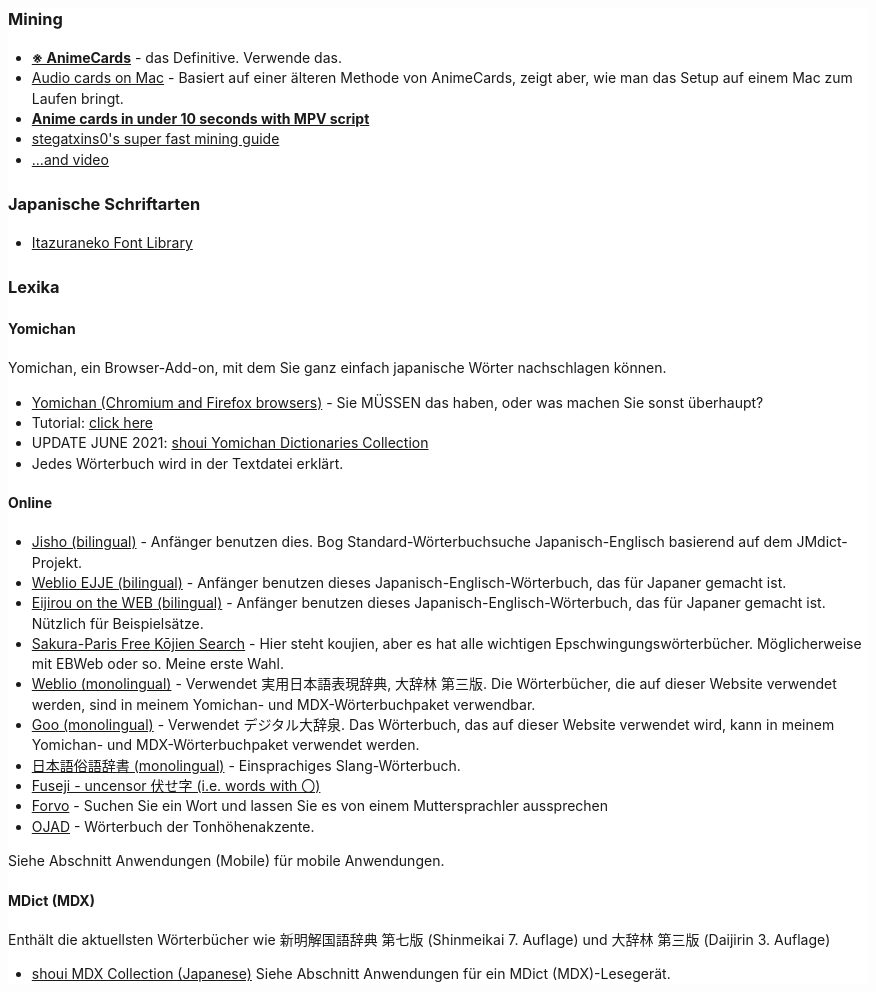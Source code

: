 ### Mining
- **[※ AnimeCards](https://animecards.site/)** - das Definitive. Verwende das.
- [Audio cards on Mac](https://sites.google.com/view/mac-audiocards) - Basiert auf einer älteren Methode von AnimeCards, zeigt aber, wie man das Setup auf einem Mac zum Laufen bringt.
- **[Anime cards in under 10 seconds with MPV script](https://youtu.be/M4t7HYS73ZQ)**
- [stegatxins0's super fast mining guide](https://rentry.co/mining)
- [...and video](https://youtu.be/hQGKQ8D9Pms)

### Japanische Schriftarten
- [Itazuraneko Font Library](https://itazuraneko.neocities.org/library/font.html)

### Lexika

#### Yomichan
Yomichan, ein Browser-Add-on, mit dem Sie ganz einfach japanische Wörter nachschlagen können.

- [Yomichan (Chromium and Firefox browsers)](https://foosoft.net/projects/yomichan/) - Sie MÜSSEN das haben, oder was machen Sie sonst überhaupt?
- Tutorial: [click here](https://learnjapanese.moe/yomichan)
- UPDATE JUNE 2021: [shoui Yomichan Dictionaries Collection](https://learnjapanese.link/dictionaries)
- Jedes Wörterbuch wird in der Textdatei erklärt.

#### Online
- [Jisho (bilingual)](https://jisho.org/) - Anfänger benutzen dies. Bog Standard-Wörterbuchsuche Japanisch-Englisch basierend auf dem JMdict-Projekt.
- [Weblio EJJE (bilingual)](https://ejje.weblio.jp/) - Anfänger benutzen dieses Japanisch-Englisch-Wörterbuch, das für Japaner gemacht ist.
- [Eijirou on the WEB (bilingual)](https://eow.alc.co.jp/) - Anfänger benutzen dieses Japanisch-Englisch-Wörterbuch, das für Japaner gemacht ist. Nützlich für Beispielsätze.
- [Sakura-Paris Free Kōjien Search](https://sakura-paris.org/dict/) - Hier steht koujien, aber es hat alle wichtigen Epschwingungswörterbücher. Möglicherweise mit EBWeb oder so. Meine erste Wahl.
- [Weblio (monolingual)](https://www.weblio.jp/) - Verwendet 実用日本語表現辞典, 大辞林 第三版. Die Wörterbücher, die auf dieser Website verwendet werden, sind in meinem Yomichan- und MDX-Wörterbuchpaket verwendbar.
- [Goo (monolingual)](https://dictionary.goo.ne.jp/) - Verwendet デジタル大辞泉. Das Wörterbuch, das auf dieser Website verwendet wird, kann in meinem Yomichan- und MDX-Wörterbuchpaket verwendet werden.
- [日本語俗語辞書 (monolingual)](http://zokugo-dict.com/) - Einsprachiges Slang-Wörterbuch.
- [Fuseji - uncensor 伏せ字 (i.e. words with 〇)](http://fuseji.net/)
- [Forvo](https://forvo.com/languages/ja/) - Suchen Sie ein Wort und lassen Sie es von einem Muttersprachler aussprechen
- [OJAD](http://www.gavo.t.u-tokyo.ac.jp/ojad/search) - Wörterbuch der Tonhöhenakzente.

Siehe Abschnitt Anwendungen (Mobile) für mobile Anwendungen.

#### MDict (MDX)
Enthält die aktuellsten Wörterbücher wie 新明解国語辞典 第七版 (Shinmeikai 7. Auflage) und 大辞林 第三版 (Daijirin 3. Auflage)

- [shoui MDX Collection (Japanese)](https://drive.google.com/file/d/1UMvC1eMZmFAtEHKO6yo3ZFB7CJsKr_3w/view?usp=sharing)
Siehe Abschnitt Anwendungen für ein MDict (MDX)-Lesegerät.
